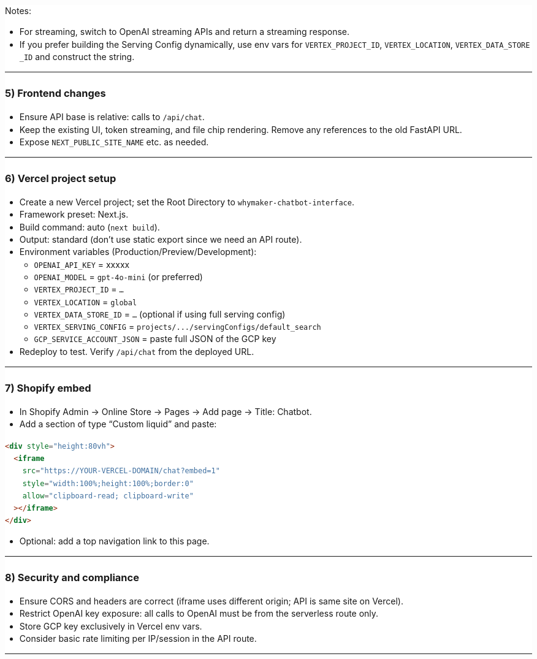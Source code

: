 ```ts
```

Notes:
- For streaming, switch to OpenAI streaming APIs and return a streaming response.
- If you prefer building the Serving Config dynamically, use env vars for `VERTEX_PROJECT_ID`, `VERTEX_LOCATION`, `VERTEX_DATA_STORE_ID` and construct the string.

---

### 5) Frontend changes
- Ensure API base is relative: calls to `/api/chat`.
- Keep the existing UI, token streaming, and file chip rendering. Remove any references to the old FastAPI URL.
- Expose `NEXT_PUBLIC_SITE_NAME` etc. as needed.

---

### 6) Vercel project setup
- Create a new Vercel project; set the Root Directory to `whymaker-chatbot-interface`.
- Framework preset: Next.js.
- Build command: auto (`next build`).
- Output: standard (don’t use static export since we need an API route).
- Environment variables (Production/Preview/Development):
  - `OPENAI_API_KEY` = xxxxx
  - `OPENAI_MODEL` = `gpt-4o-mini` (or preferred)
  - `VERTEX_PROJECT_ID` = `…`
  - `VERTEX_LOCATION` = `global`
  - `VERTEX_DATA_STORE_ID` = `…` (optional if using full serving config)
  - `VERTEX_SERVING_CONFIG` = `projects/.../servingConfigs/default_search`
  - `GCP_SERVICE_ACCOUNT_JSON` = paste full JSON of the GCP key
- Redeploy to test. Verify `/api/chat` from the deployed URL.

---

### 7) Shopify embed
- In Shopify Admin → Online Store → Pages → Add page → Title: Chatbot.
- Add a section of type “Custom liquid” and paste:
```html
<div style="height:80vh">
  <iframe
    src="https://YOUR-VERCEL-DOMAIN/chat?embed=1"
    style="width:100%;height:100%;border:0"
    allow="clipboard-read; clipboard-write"
  ></iframe>
</div>
```
- Optional: add a top navigation link to this page.

---

### 8) Security and compliance
- Ensure CORS and headers are correct (iframe uses different origin; API is same site on Vercel).
- Restrict OpenAI key exposure: all calls to OpenAI must be from the serverless route only.
- Store GCP key exclusively in Vercel env vars.
- Consider basic rate limiting per IP/session in the API route.

---
